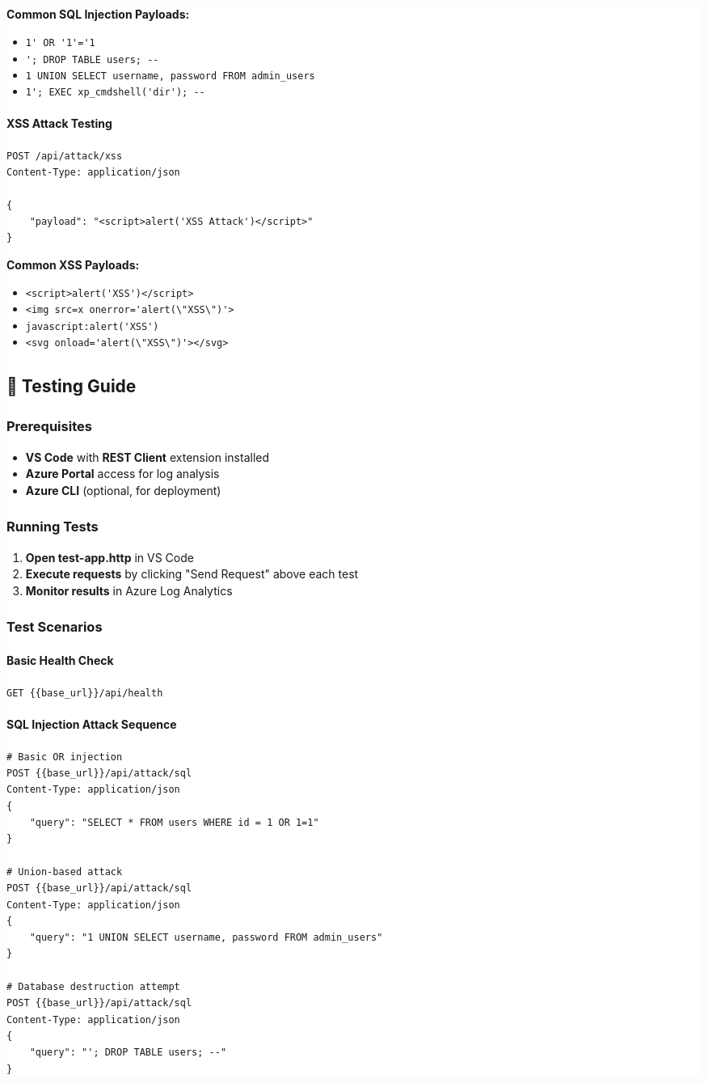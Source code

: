 **Common SQL Injection Payloads:**
- `1' OR '1'='1`
- `'; DROP TABLE users; --`
- `1 UNION SELECT username, password FROM admin_users`
- `1'; EXEC xp_cmdshell('dir'); --`

#### XSS Attack Testing
```http
POST /api/attack/xss
Content-Type: application/json

{
    "payload": "<script>alert('XSS Attack')</script>"
}
```

**Common XSS Payloads:**
- `<script>alert('XSS')</script>`
- `<img src=x onerror='alert(\"XSS\")'>`
- `javascript:alert('XSS')`
- `<svg onload='alert(\"XSS\")'></svg>`

## 🧪 Testing Guide

### Prerequisites
- **VS Code** with **REST Client** extension installed
- **Azure Portal** access for log analysis
- **Azure CLI** (optional, for deployment)

### Running Tests

1. **Open test-app.http** in VS Code
2. **Execute requests** by clicking "Send Request" above each test
3. **Monitor results** in Azure Log Analytics

### Test Scenarios

#### Basic Health Check
```http
GET {{base_url}}/api/health
```

#### SQL Injection Attack Sequence
```http
# Basic OR injection
POST {{base_url}}/api/attack/sql
Content-Type: application/json
{
    "query": "SELECT * FROM users WHERE id = 1 OR 1=1"
}

# Union-based attack
POST {{base_url}}/api/attack/sql
Content-Type: application/json
{
    "query": "1 UNION SELECT username, password FROM admin_users"
}

# Database destruction attempt
POST {{base_url}}/api/attack/sql
Content-Type: application/json
{
    "query": "'; DROP TABLE users; --"
}
```
